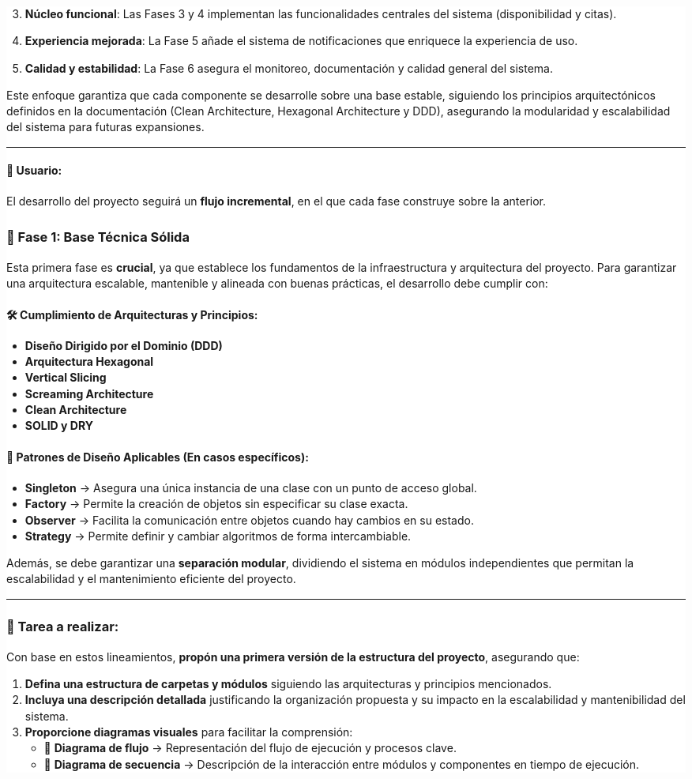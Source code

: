 3. **Núcleo funcional**: Las Fases 3 y 4 implementan las funcionalidades centrales del sistema (disponibilidad y citas).

4. **Experiencia mejorada**: La Fase 5 añade el sistema de notificaciones que enriquece la experiencia de uso.

5. **Calidad y estabilidad**: La Fase 6 asegura el monitoreo, documentación y calidad general del sistema.

Este enfoque garantiza que cada componente se desarrolle sobre una base estable, siguiendo los principios arquitectónicos definidos en la documentación (Clean Architecture, Hexagonal Architecture y DDD), asegurando la modularidad y escalabilidad del sistema para futuras expansiones.


---

#### 🔹 Usuario: 

El desarrollo del proyecto seguirá un **flujo incremental**, en el que cada fase construye sobre la anterior.  

### **📌 Fase 1: Base Técnica Sólida**  
Esta primera fase es **crucial**, ya que establece los fundamentos de la infraestructura y arquitectura del proyecto. Para garantizar una arquitectura escalable, mantenible y alineada con buenas prácticas, el desarrollo debe cumplir con:  

#### **🛠 Cumplimiento de Arquitecturas y Principios:**  
- **Diseño Dirigido por el Dominio (DDD)**  
- **Arquitectura Hexagonal**  
- **Vertical Slicing**  
- **Screaming Architecture**  
- **Clean Architecture**  
- **SOLID y DRY**  

#### **📌 Patrones de Diseño Aplicables (En casos específicos):**  
- **Singleton** → Asegura una única instancia de una clase con un punto de acceso global.  
- **Factory** → Permite la creación de objetos sin especificar su clase exacta.  
- **Observer** → Facilita la comunicación entre objetos cuando hay cambios en su estado.  
- **Strategy** → Permite definir y cambiar algoritmos de forma intercambiable.  

Además, se debe garantizar una **separación modular**, dividiendo el sistema en módulos independientes que permitan la escalabilidad y el mantenimiento eficiente del proyecto.  

---

### **📌 Tarea a realizar:**  
Con base en estos lineamientos, **propón una primera versión de la estructura del proyecto**, asegurando que:  
1. **Defina una estructura de carpetas y módulos** siguiendo las arquitecturas y principios mencionados.  
2. **Incluya una descripción detallada** justificando la organización propuesta y su impacto en la escalabilidad y mantenibilidad del sistema.  
3. **Proporcione diagramas visuales** para facilitar la comprensión:  
   - 📍 **Diagrama de flujo** → Representación del flujo de ejecución y procesos clave.  
   - 📍 **Diagrama de secuencia** → Descripción de la interacción entre módulos y componentes en tiempo de ejecución.  

